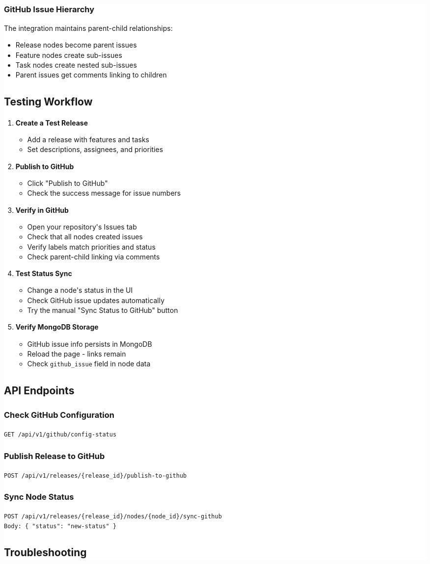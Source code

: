 ### GitHub Issue Hierarchy

The integration maintains parent-child relationships:
- Release nodes become parent issues
- Feature nodes create sub-issues
- Task nodes create nested sub-issues
- Parent issues get comments linking to children

## Testing Workflow

1. **Create a Test Release**
   - Add a release with features and tasks
   - Set descriptions, assignees, and priorities

2. **Publish to GitHub**
   - Click "Publish to GitHub"
   - Check the success message for issue numbers

3. **Verify in GitHub**
   - Open your repository's Issues tab
   - Check that all nodes created issues
   - Verify labels match priorities and status
   - Check parent-child linking via comments

4. **Test Status Sync**
   - Change a node's status in the UI
   - Check GitHub issue updates automatically
   - Try the manual "Sync Status to GitHub" button

5. **Verify MongoDB Storage**
   - GitHub issue info persists in MongoDB
   - Reload the page - links remain
   - Check `github_issue` field in node data

## API Endpoints

### Check GitHub Configuration
```
GET /api/v1/github/config-status
```

### Publish Release to GitHub
```
POST /api/v1/releases/{release_id}/publish-to-github
```

### Sync Node Status
```
POST /api/v1/releases/{release_id}/nodes/{node_id}/sync-github
Body: { "status": "new-status" }
```

## Troubleshooting
